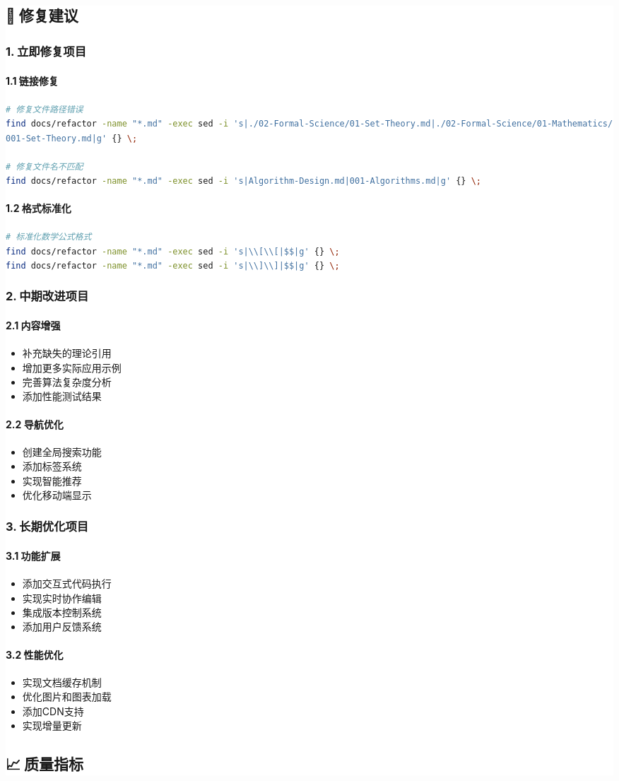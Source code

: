 ## 🔧 修复建议

### 1. 立即修复项目

#### 1.1 链接修复
```bash
# 修复文件路径错误
find docs/refactor -name "*.md" -exec sed -i 's|./02-Formal-Science/01-Set-Theory.md|./02-Formal-Science/01-Mathematics/001-Set-Theory.md|g' {} \;

# 修复文件名不匹配
find docs/refactor -name "*.md" -exec sed -i 's|Algorithm-Design.md|001-Algorithms.md|g' {} \;
```

#### 1.2 格式标准化
```bash
# 标准化数学公式格式
find docs/refactor -name "*.md" -exec sed -i 's|\\[\\[|$$|g' {} \;
find docs/refactor -name "*.md" -exec sed -i 's|\\]\\]|$$|g' {} \;
```

### 2. 中期改进项目

#### 2.1 内容增强
- 补充缺失的理论引用
- 增加更多实际应用示例
- 完善算法复杂度分析
- 添加性能测试结果

#### 2.2 导航优化
- 创建全局搜索功能
- 添加标签系统
- 实现智能推荐
- 优化移动端显示

### 3. 长期优化项目

#### 3.1 功能扩展
- 添加交互式代码执行
- 实现实时协作编辑
- 集成版本控制系统
- 添加用户反馈系统

#### 3.2 性能优化
- 实现文档缓存机制
- 优化图片和图表加载
- 添加CDN支持
- 实现增量更新

## 📈 质量指标
